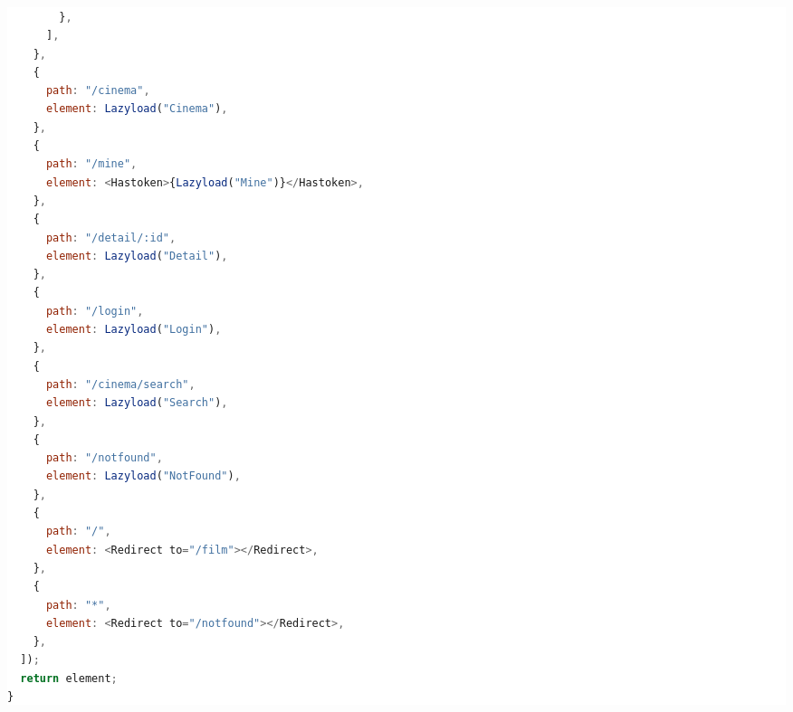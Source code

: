 ```js
        },
      ],
    },
    {
      path: "/cinema",
      element: Lazyload("Cinema"),
    },
    {
      path: "/mine",
      element: <Hastoken>{Lazyload("Mine")}</Hastoken>,
    },
    {
      path: "/detail/:id",
      element: Lazyload("Detail"),
    },
    {
      path: "/login",
      element: Lazyload("Login"),
    },
    {
      path: "/cinema/search",
      element: Lazyload("Search"),
    },
    {
      path: "/notfound",
      element: Lazyload("NotFound"),
    },
    {
      path: "/",
      element: <Redirect to="/film"></Redirect>,
    },
    {
      path: "*",
      element: <Redirect to="/notfound"></Redirect>,
    },
  ]);
  return element;
}

```

